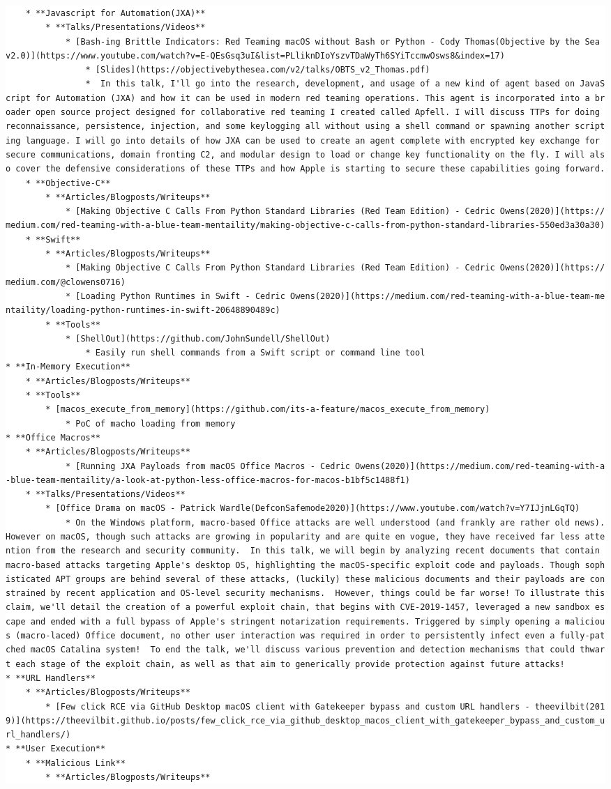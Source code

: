 		* **Javascript for Automation(JXA)**
			* **Talks/Presentations/Videos**
				* [Bash-ing Brittle Indicators: Red Teaming macOS without Bash or Python - Cody Thomas(Objective by the Sea v2.0)](https://www.youtube.com/watch?v=E-QEsGsq3uI&list=PLliknDIoYszvTDaWyTh6SYiTccmwOsws8&index=17)
				    * [Slides](https://objectivebythesea.com/v2/talks/OBTS_v2_Thomas.pdf)
		    		*  In this talk, I'll go into the research, development, and usage of a new kind of agent based on JavaScript for Automation (JXA) and how it can be used in modern red teaming operations. This agent is incorporated into a broader open source project designed for collaborative red teaming I created called Apfell. I will discuss TTPs for doing reconnaissance, persistence, injection, and some keylogging all without using a shell command or spawning another scripting language. I will go into details of how JXA can be used to create an agent complete with encrypted key exchange for secure communications, domain fronting C2, and modular design to load or change key functionality on the fly. I will also cover the defensive considerations of these TTPs and how Apple is starting to secure these capabilities going forward. 
		* **Objective-C**
			* **Articles/Blogposts/Writeups**
				* [Making Objective C Calls From Python Standard Libraries (Red Team Edition) - Cedric Owens(2020)](https://medium.com/red-teaming-with-a-blue-team-mentaility/making-objective-c-calls-from-python-standard-libraries-550ed3a30a30)
		* **Swift**
			* **Articles/Blogposts/Writeups**
				* [Making Objective C Calls From Python Standard Libraries (Red Team Edition) - Cedric Owens(2020)](https://medium.com/@clowens0716)
				* [Loading Python Runtimes in Swift - Cedric Owens(2020)](https://medium.com/red-teaming-with-a-blue-team-mentaility/loading-python-runtimes-in-swift-20648890489c)
			* **Tools**
				* [ShellOut](https://github.com/JohnSundell/ShellOut)
					* Easily run shell commands from a Swift script or command line tool
	* **In-Memory Execution**
		* **Articles/Blogposts/Writeups**
		* **Tools**
			* [macos_execute_from_memory](https://github.com/its-a-feature/macos_execute_from_memory)
				* PoC of macho loading from memory
	* **Office Macros**
		* **Articles/Blogposts/Writeups**
				* [Running JXA Payloads from macOS Office Macros - Cedric Owens(2020)](https://medium.com/red-teaming-with-a-blue-team-mentaility/a-look-at-python-less-office-macros-for-macos-b1bf5c1488f1)
		* **Talks/Presentations/Videos**
			* [Office Drama on macOS - Patrick Wardle(DefconSafemode2020)](https://www.youtube.com/watch?v=Y7IJjnLGqTQ)
				* On the Windows platform, macro-based Office attacks are well understood (and frankly are rather old news). However on macOS, though such attacks are growing in popularity and are quite en vogue, they have received far less attention from the research and security community.  In this talk, we will begin by analyzing recent documents that contain macro-based attacks targeting Apple's desktop OS, highlighting the macOS-specific exploit code and payloads. Though sophisticated APT groups are behind several of these attacks, (luckily) these malicious documents and their payloads are constrained by recent application and OS-level security mechanisms.  However, things could be far worse! To illustrate this claim, we'll detail the creation of a powerful exploit chain, that begins with CVE-2019-1457, leveraged a new sandbox escape and ended with a full bypass of Apple's stringent notarization requirements. Triggered by simply opening a malicious (macro-laced) Office document, no other user interaction was required in order to persistently infect even a fully-patched macOS Catalina system!  To end the talk, we'll discuss various prevention and detection mechanisms that could thwart each stage of the exploit chain, as well as that aim to generically provide protection against future attacks!
	* **URL Handlers**
		* **Articles/Blogposts/Writeups**
			* [Few click RCE via GitHub Desktop macOS client with Gatekeeper bypass and custom URL handlers - theevilbit(2019)](https://theevilbit.github.io/posts/few_click_rce_via_github_desktop_macos_client_with_gatekeeper_bypass_and_custom_url_handlers/)
	* **User Execution**
		* **Malicious Link**
			* **Articles/Blogposts/Writeups**